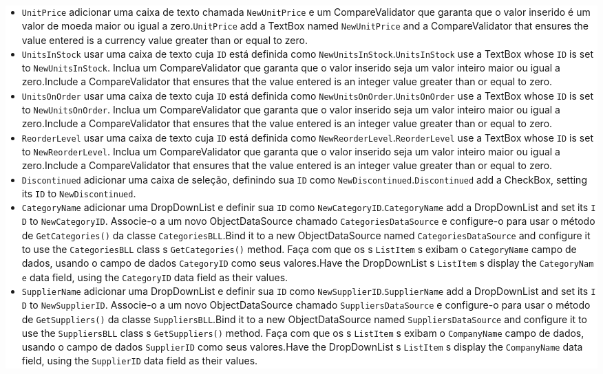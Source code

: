- <span data-ttu-id="d3e1f-190">`UnitPrice` adicionar uma caixa de texto chamada `NewUnitPrice` e um CompareValidator que garanta que o valor inserido é um valor de moeda maior ou igual a zero.</span><span class="sxs-lookup"><span data-stu-id="d3e1f-190">`UnitPrice` add a TextBox named `NewUnitPrice` and a CompareValidator that ensures the value entered is a currency value greater than or equal to zero.</span></span>
- <span data-ttu-id="d3e1f-191">`UnitsInStock` usar uma caixa de texto cuja `ID` está definida como `NewUnitsInStock`.</span><span class="sxs-lookup"><span data-stu-id="d3e1f-191">`UnitsInStock` use a TextBox whose `ID` is set to `NewUnitsInStock`.</span></span> <span data-ttu-id="d3e1f-192">Inclua um CompareValidator que garanta que o valor inserido seja um valor inteiro maior ou igual a zero.</span><span class="sxs-lookup"><span data-stu-id="d3e1f-192">Include a CompareValidator that ensures that the value entered is an integer value greater than or equal to zero.</span></span>
- <span data-ttu-id="d3e1f-193">`UnitsOnOrder` usar uma caixa de texto cuja `ID` está definida como `NewUnitsOnOrder`.</span><span class="sxs-lookup"><span data-stu-id="d3e1f-193">`UnitsOnOrder` use a TextBox whose `ID` is set to `NewUnitsOnOrder`.</span></span> <span data-ttu-id="d3e1f-194">Inclua um CompareValidator que garanta que o valor inserido seja um valor inteiro maior ou igual a zero.</span><span class="sxs-lookup"><span data-stu-id="d3e1f-194">Include a CompareValidator that ensures that the value entered is an integer value greater than or equal to zero.</span></span>
- <span data-ttu-id="d3e1f-195">`ReorderLevel` usar uma caixa de texto cuja `ID` está definida como `NewReorderLevel`.</span><span class="sxs-lookup"><span data-stu-id="d3e1f-195">`ReorderLevel` use a TextBox whose `ID` is set to `NewReorderLevel`.</span></span> <span data-ttu-id="d3e1f-196">Inclua um CompareValidator que garanta que o valor inserido seja um valor inteiro maior ou igual a zero.</span><span class="sxs-lookup"><span data-stu-id="d3e1f-196">Include a CompareValidator that ensures that the value entered is an integer value greater than or equal to zero.</span></span>
- <span data-ttu-id="d3e1f-197">`Discontinued` adicionar uma caixa de seleção, definindo sua `ID` como `NewDiscontinued`.</span><span class="sxs-lookup"><span data-stu-id="d3e1f-197">`Discontinued` add a CheckBox, setting its `ID` to `NewDiscontinued`.</span></span>
- <span data-ttu-id="d3e1f-198">`CategoryName` adicionar uma DropDownList e definir sua `ID` como `NewCategoryID`.</span><span class="sxs-lookup"><span data-stu-id="d3e1f-198">`CategoryName` add a DropDownList and set its `ID` to `NewCategoryID`.</span></span> <span data-ttu-id="d3e1f-199">Associe-o a um novo ObjectDataSource chamado `CategoriesDataSource` e configure-o para usar o método de `GetCategories()` da classe `CategoriesBLL`.</span><span class="sxs-lookup"><span data-stu-id="d3e1f-199">Bind it to a new ObjectDataSource named `CategoriesDataSource` and configure it to use the `CategoriesBLL` class s `GetCategories()` method.</span></span> <span data-ttu-id="d3e1f-200">Faça com que os s `ListItem` s exibam o `CategoryName` campo de dados, usando o campo de dados `CategoryID` como seus valores.</span><span class="sxs-lookup"><span data-stu-id="d3e1f-200">Have the DropDownList s `ListItem` s display the `CategoryName` data field, using the `CategoryID` data field as their values.</span></span>
- <span data-ttu-id="d3e1f-201">`SupplierName` adicionar uma DropDownList e definir sua `ID` como `NewSupplierID`.</span><span class="sxs-lookup"><span data-stu-id="d3e1f-201">`SupplierName` add a DropDownList and set its `ID` to `NewSupplierID`.</span></span> <span data-ttu-id="d3e1f-202">Associe-o a um novo ObjectDataSource chamado `SuppliersDataSource` e configure-o para usar o método de `GetSuppliers()` da classe `SuppliersBLL`.</span><span class="sxs-lookup"><span data-stu-id="d3e1f-202">Bind it to a new ObjectDataSource named `SuppliersDataSource` and configure it to use the `SuppliersBLL` class s `GetSuppliers()` method.</span></span> <span data-ttu-id="d3e1f-203">Faça com que os s `ListItem` s exibam o `CompanyName` campo de dados, usando o campo de dados `SupplierID` como seus valores.</span><span class="sxs-lookup"><span data-stu-id="d3e1f-203">Have the DropDownList s `ListItem` s display the `CompanyName` data field, using the `SupplierID` data field as their values.</span></span>
